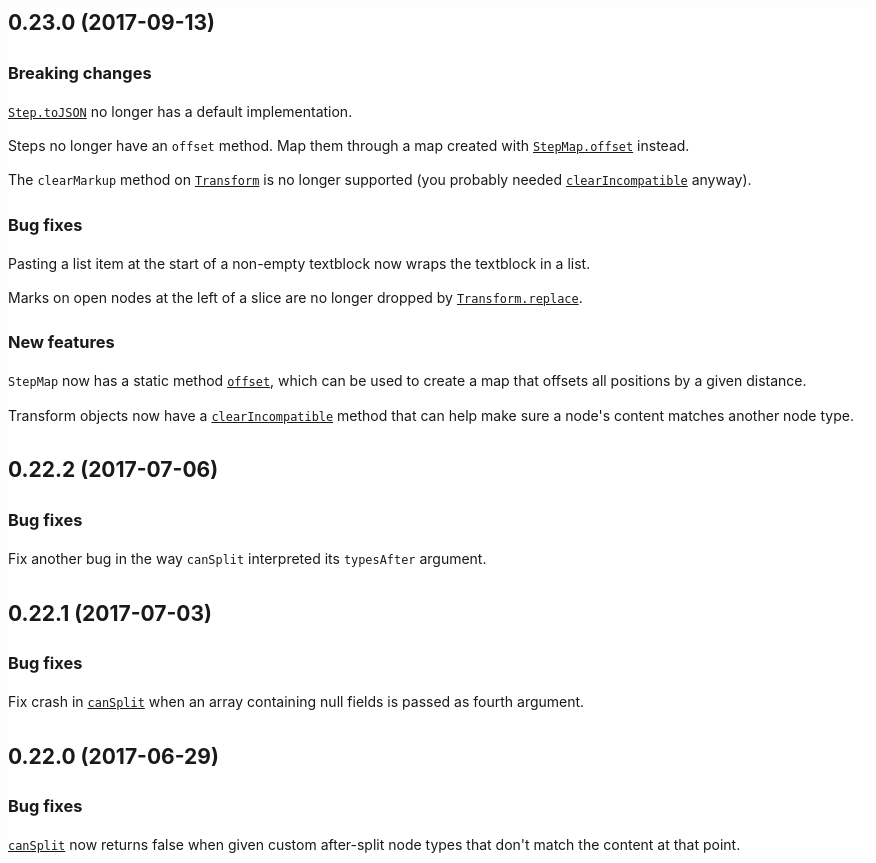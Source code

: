 ## 0.23.0 (2017-09-13)

### Breaking changes

[`Step.toJSON`](https://prosemirror.net/docs/ref/version/0.23.0.html#transform.Step.toJSON) no longer has a default implementation.

Steps no longer have an `offset` method. Map them through a map created with [`StepMap.offset`](https://prosemirror.net/docs/ref/version/0.23.0.html#transform.StepMap^offset) instead.

The `clearMarkup` method on [`Transform`](https://prosemirror.net/docs/ref/version/0.23.0.html#transform.Transform) is no longer supported (you probably needed [`clearIncompatible`](https://prosemirror.net/docs/ref/version/0.23.0.html#transform.Transform.clearIncompatible) anyway).

### Bug fixes

Pasting a list item at the start of a non-empty textblock now wraps the textblock in a list.

Marks on open nodes at the left of a slice are no longer dropped by [`Transform.replace`](https://prosemirror.net/docs/ref/version/0.23.0.html#transform.Transform.replace).

### New features

`StepMap` now has a static method [`offset`](https://prosemirror.net/docs/ref/version/0.23.0.html#transform.StepMap^offset), which can be used to create a map that offsets all positions by a given distance.

Transform objects now have a [`clearIncompatible`](https://prosemirror.net/docs/ref/version/0.23.0.html#transform.Transform.clearIncompatible) method that can help make sure a node's content matches another node type.

## 0.22.2 (2017-07-06)

### Bug fixes

Fix another bug in the way `canSplit` interpreted its `typesAfter` argument.

## 0.22.1 (2017-07-03)

### Bug fixes

Fix crash in [`canSplit`](https://prosemirror.net/docs/ref/version/0.22.0.html#transform.canSplit) when an array containing null fields is passed as fourth argument.

## 0.22.0 (2017-06-29)

### Bug fixes

[`canSplit`](https://prosemirror.net/docs/ref/version/0.22.0.html#transform.canSplit) now returns false when given custom after-split node types that don't match the content at that point.
